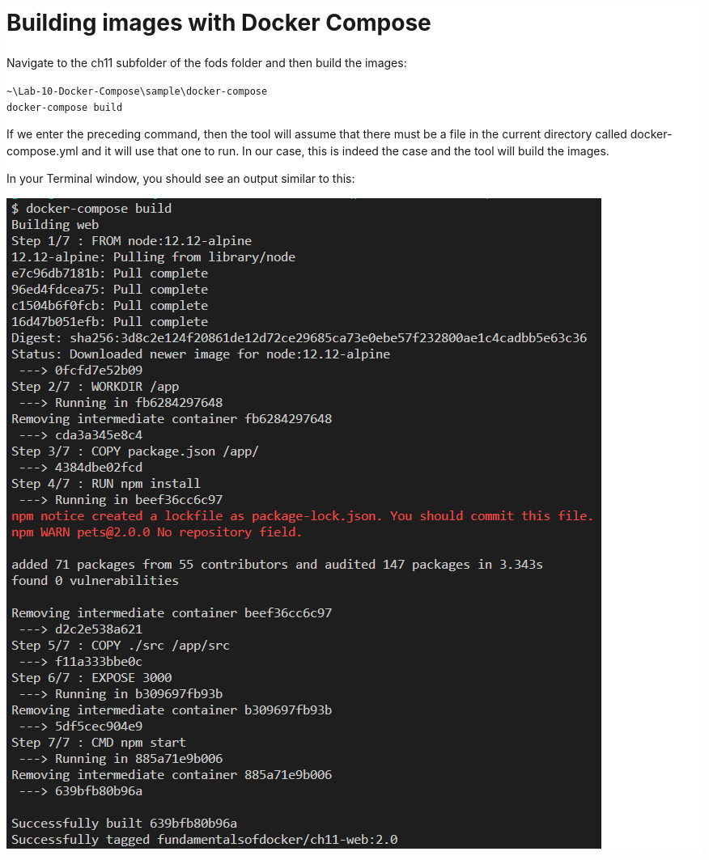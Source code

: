 # Building images with Docker Compose
Navigate to the ch11 subfolder of the fods folder and then build the images:

```
~\Lab-10-Docker-Compose\sample\docker-compose
docker-compose build
```

If we enter the preceding command, then the tool will assume that there must be a file in the current directory called docker-compose.yml and it will use that one to run. In our case, this is indeed the case and the tool will build the images.

In your Terminal window, you should see an output similar to this:

![ams](./img/l10_ams.png)
